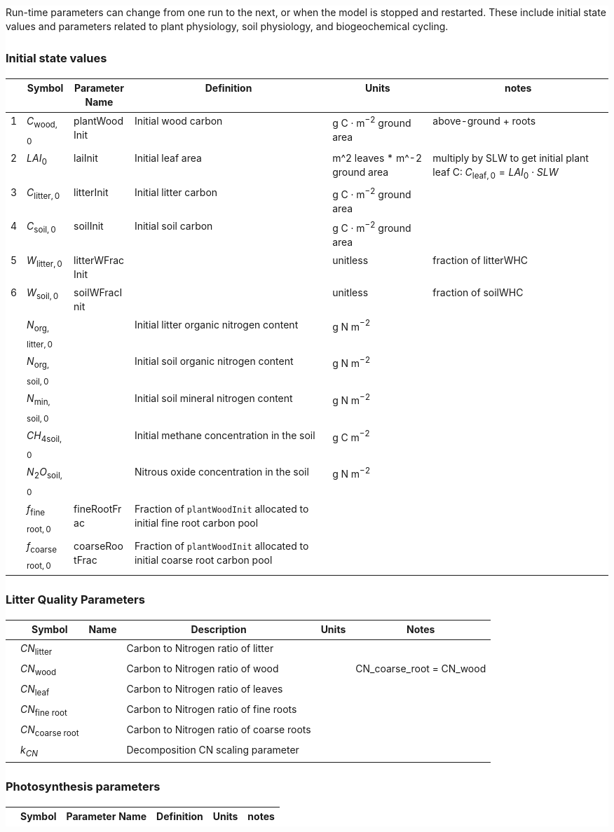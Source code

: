 Run-time parameters can change from one run to the next, or when the model is stopped and restarted. These include initial state values and parameters related to plant physiology, soil physiology, and biogeochemical cycling.

### Initial state values

|    | Symbol                     | Parameter Name  | Definition                                                               | Units                                                | notes                                                                              |
|----|----------------------------|-----------------|--------------------------------------------------------------------------|------------------------------------------------------|------------------------------------------------------------------------------------|
| 1  | $C_{\text{wood},0}$        | plantWoodInit   | Initial wood carbon                                                      | $\text{g C} \cdot \text{m}^{-2} \text{ ground area}$ | above-ground + roots                                                               |
| 2  | $LAI_0$                    | laiInit         | Initial leaf area                                                        | m^2 leaves \* m^-2 ground area                       | multiply by SLW to get initial plant leaf C: $C_{\text{leaf},0} = LAI_0 \cdot SLW$ |
| 3  | $C_{\text{litter},0}$      | litterInit      | Initial litter carbon                                                    | $\text{g C} \cdot \text{m}^{-2} \text{ ground area}$ |                                                                                    |
| 4  | $C_{\text{soil},0}$        | soilInit        | Initial soil carbon                                                      | $\text{g C} \cdot \text{m}^{-2} \text{ ground area}$ |                                                                                    |
| 5  | $W_{\text{litter},0}$      | litterWFracInit |                                                                          | unitless                                             | fraction of litterWHC                                                              |
| 6  | $W_{\text{soil},0}$        | soilWFracInit   |                                                                          | unitless                                             | fraction of soilWHC                                                                |
|    | $N_{\text{org, litter},0}$         |                 | Initial litter organic nitrogen content                                    | g N m$^{-2}$                                         |                                                                                    |
|    | $N_{\text{org, soil},0}$         |                 | Initial soil organic nitrogen content                                    | g N m$^{-2}$                                         |                                                                                    |
|    | $N_{\text{min, soil},0}$         |                 | Initial soil mineral nitrogen content                                    | g N m$^{-2}$                                         |                                                                                    |
|    | ${CH_4}_{\text{soil},0}$   |                 | Initial methane concentration in the soil                                | g C m$^{-2}$                                         |                                                                                    |
|    | ${N_2O}_{\text{soil},0}$   |                 | Nitrous oxide concentration in the soil                                  | g N m$^{-2}$                                         |                                                                                    |
|    | $f_{\text{fine root},0}$   | fineRootFrac    | Fraction of `plantWoodInit` allocated to initial fine root carbon pool   |                                      |                                                                                    |
|    | $f_{\text{coarse root},0}$ | coarseRootFrac  | Fraction of `plantWoodInit` allocated to initial coarse root carbon pool |                                  |                                                                                    |





### Litter Quality Parameters

|     | Symbol                      | Name | Description                              | Units | Notes                    |
| --- | --------------------------- | ---- | ---------------------------------------- | ----- | ------------------------ |
|     | $CN_{\textrm{litter}}$      |      | Carbon to Nitrogen ratio of litter       |       |                          |
|     | $CN_{\textrm{wood}}$        |      | Carbon to Nitrogen ratio of wood         |       | CN_coarse_root = CN_wood |
|     | $CN_{\textrm{leaf}}$        |      | Carbon to Nitrogen ratio of leaves       |       |                          |
|     | $CN_{\textrm{fine root}}$   |      | Carbon to Nitrogen ratio of fine roots   |       |                          |
|     | $CN_{\textrm{coarse root}}$ |      | Carbon to Nitrogen ratio of coarse roots |       |                          |
|     | $k_\textit{CN}$             |      | Decomposition CN scaling parameter       |       |                          |

### Photosynthesis parameters

|     | Symbol                        | Parameter Name  | Definition                                                           | Units                                                                        | notes                                                                     |
| --- | ----------------------------- | --------------- | -------------------------------------------------------------------- | ---------------------------------------------------------------------------- | ------------------------------------------------------------------------- |